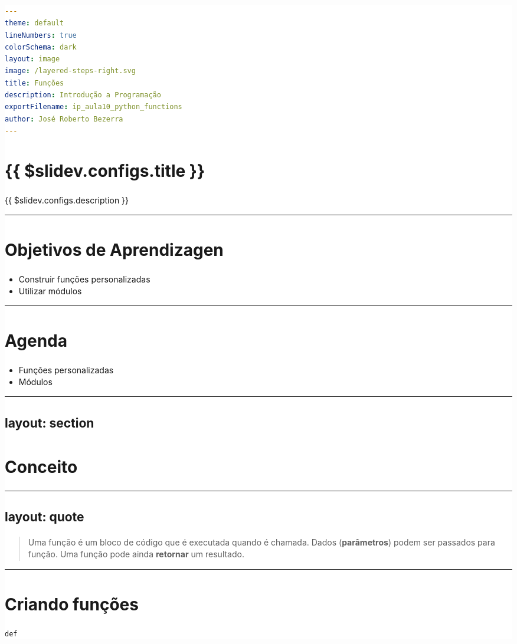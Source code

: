 ```yaml
---
theme: default
lineNumbers: true
colorSchema: dark
layout: image
image: /layered-steps-right.svg
title: Funções
description: Introdução a Programação
exportFilename: ip_aula10_python_functions
author: José Roberto Bezerra
---
```


# {{ $slidev.configs.title }}
{{ $slidev.configs.description }}

---

# Objetivos de Aprendizagen
- Construir funções personalizadas
- Utilizar módulos

---

# Agenda
- Funções personalizadas
- Módulos

---
layout: section
---

# Conceito

---
layout: quote
---

> Uma função é um bloco de código que é executada quando é chamada. Dados (**parâmetros**) podem ser passados para função. Uma função pode ainda **retornar** um resultado.

---

# Criando funções
`def`

